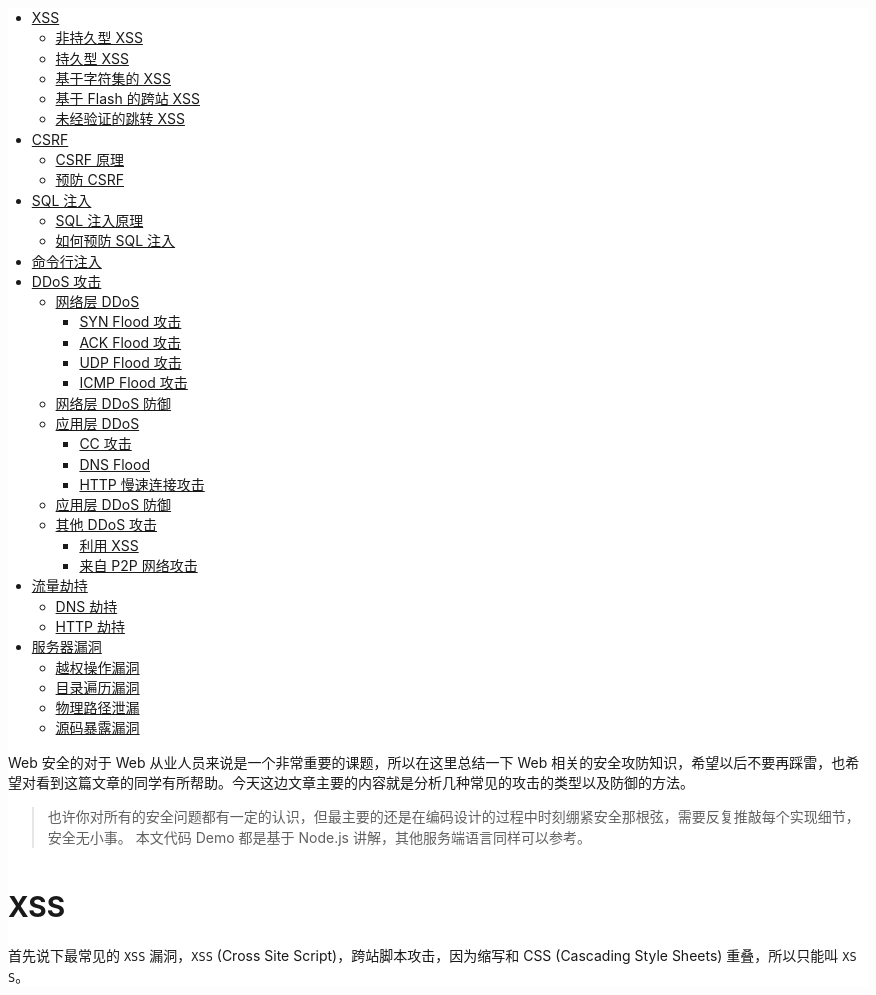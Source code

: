 



* [XSS](#xss)
	* [非持久型 XSS](#非持久型-xss)
	* [持久型 XSS](#持久型-xss)
	* [基于字符集的 XSS](#基于字符集的-xss)
	* [基于 Flash 的跨站 XSS](#基于-flash-的跨站-xss)
	* [未经验证的跳转 XSS](#未经验证的跳转-xss)
* [CSRF](#csrf)
	* [CSRF 原理](#csrf-原理)
	* [预防 CSRF](#预防-csrf)
* [SQL 注入](#sql-注入)
	* [SQL 注入原理](#sql-注入原理)
	* [如何预防 SQL 注入](#如何预防-sql-注入)
* [命令行注入](#命令行注入)
* [DDoS 攻击](#ddos-攻击)
	* [网络层 DDoS](#网络层-ddos)
		* [SYN Flood 攻击](#syn-flood-攻击)
		* [ACK Flood 攻击](#ack-flood-攻击)
		* [UDP Flood 攻击](#udp-flood-攻击)
		* [ICMP Flood 攻击](#icmp-flood-攻击)
	* [网络层 DDoS 防御](#网络层-ddos-防御)
	* [应用层 DDoS](#应用层-ddos)
		* [CC 攻击](#cc-攻击)
		* [DNS Flood](#dns-flood)
		* [HTTP 慢速连接攻击](#http-慢速连接攻击)
	* [应用层 DDoS 防御](#应用层-ddos-防御)
	* [其他 DDoS 攻击](#其他-ddos-攻击)
		* [利用 XSS](#利用-xss)
		* [来自 P2P 网络攻击](#来自-p2p-网络攻击)
* [流量劫持](#流量劫持)
	* [DNS 劫持](#dns-劫持)
	* [HTTP 劫持](#http-劫持)
* [服务器漏洞](#服务器漏洞)
	* [越权操作漏洞](#越权操作漏洞)
	* [目录遍历漏洞](#目录遍历漏洞)
	* [物理路径泄漏](#物理路径泄漏)
	* [源码暴露漏洞](#源码暴露漏洞)



Web 安全的对于 Web 从业人员来说是一个非常重要的课题，所以在这里总结一下 Web 相关的安全攻防知识，希望以后不要再踩雷，也希望对看到这篇文章的同学有所帮助。今天这边文章主要的内容就是分析几种常见的攻击的类型以及防御的方法。

> 也许你对所有的安全问题都有一定的认识，但最主要的还是在编码设计的过程中时刻绷紧安全那根弦，需要反复推敲每个实现细节，安全无小事。
> 本文代码 Demo 都是基于 Node.js 讲解，其他服务端语言同样可以参考。

# XSS

首先说下最常见的 `XSS` 漏洞，`XSS` (Cross Site Script)，跨站脚本攻击，因为缩写和 CSS (Cascading Style Sheets) 重叠，所以只能叫 `XSS`。
